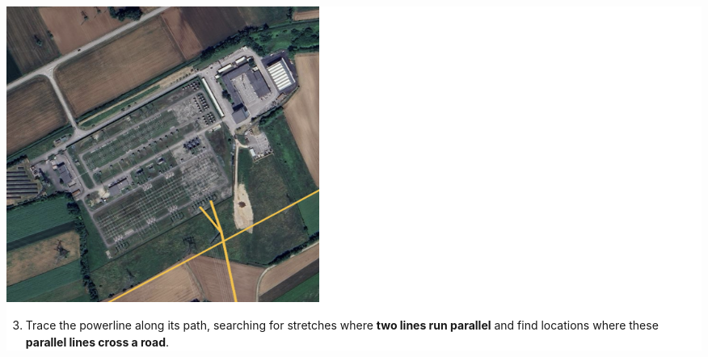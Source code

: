   <img src="attachments/high_voltage_distribution_plant_2.png" alt="High-voltage substation" width="45%" />
</p>

3. Trace the powerline along its path, searching for stretches where **two lines run parallel** and find locations where these **parallel lines cross a road**.
